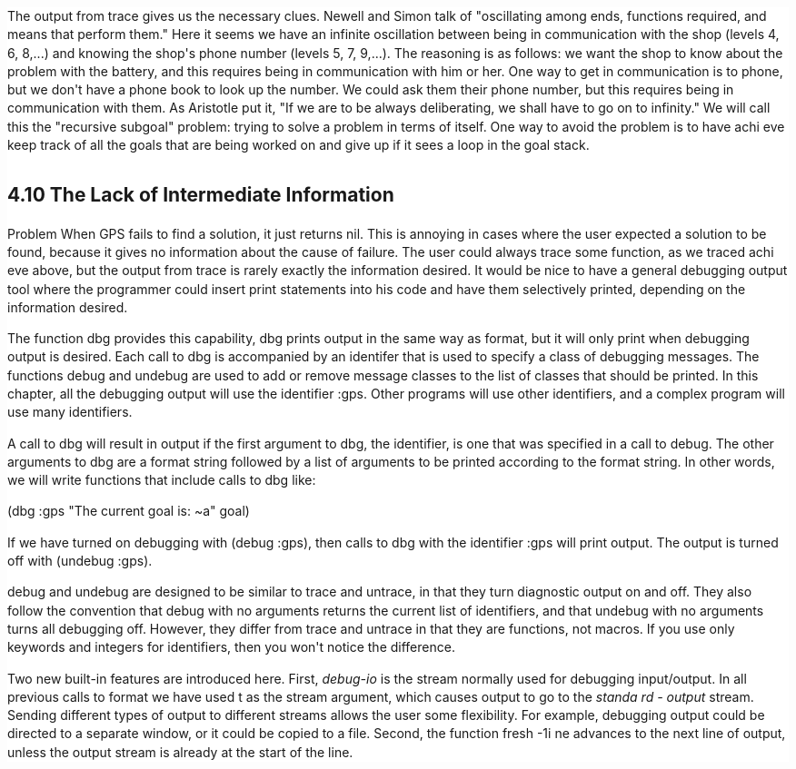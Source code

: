 <a id='page-123'></a>
The output from trace gives us the necessary clues. Newell and Simon talk of 
"oscillating among ends, functions required, and means that perform them." Here 
it seems we have an infinite oscillation between being in communication with the 
shop (levels 4, 6, 8,...) and knowing the shop's phone number (levels 5, 7, 9,...). 
The reasoning is as follows: we want the shop to know about the problem with the 
battery, and this requires being in communication with him or her. One way to get in 
communication is to phone, but we don't have a phone book to look up the number. 
We could ask them their phone number, but this requires being in communication 
with them. As Aristotle put it, "If we are to be always deliberating, we shall have to 
go on to infinity." We will call this the "recursive subgoal" problem: trying to solve 
a problem in terms of itself. One way to avoid the problem is to have achi eve keep 
track of all the goals that are being worked on and give up if it sees a loop in the 
goal stack. 

## 4.10 The Lack of Intermediate Information 
Problem 
When GPS fails to find a solution, it just returns nil. This is annoying in cases where 
the user expected a solution to be found, because it gives no information about the 
cause of failure. The user could always trace some function, as we traced achi eve 
above, but the output from trace is rarely exactly the information desired. It would 
be nice to have a general debugging output tool where the programmer could insert 
print statements into his code and have them selectively printed, depending on the 
information desired. 

The function dbg provides this capability, dbg prints output in the same way as 
format, but it will only print when debugging output is desired. Each call to dbg is 
accompanied by an identifer that is used to specify a class of debugging messages. 
The functions debug and undebug are used to add or remove message classes to the 
list of classes that should be printed. In this chapter, all the debugging output will 
use the identifier :gps. Other programs will use other identifiers, and a complex 
program will use many identifiers. 

A call to dbg will result in output if the first argument to dbg, the identifier, is one 
that was specified in a call to debug. The other arguments to dbg are a format string 
followed by a list of arguments to be printed according to the format string. In other 
words, we will write functions that include calls to dbg like: 

(dbg :gps "The current goal is: ~a" goal) 

If we have turned on debugging with (debug :gps), then calls to dbg with the 
identifier :gps will print output. The output is turned off with (undebug :gps). 

<a id='page-124'></a>

debug and undebug are designed to be similar to trace and untrace, in that they turn 
diagnostic output on and off. They also follow the convention that debug with no 
arguments returns the current list of identifiers, and that undebug with no arguments 
turns all debugging off. However, they differ from trace and untrace in that they 
are functions, not macros. If you use only keywords and integers for identifiers, then 
you won't notice the difference. 

Two new built-in features are introduced here. First, *debug-io* is the stream 
normally used for debugging input/output. In all previous calls to format we have 
used t as the stream argument, which causes output to go to the *standa rd - output* 
stream. Sending different types of output to different streams allows the user some 
flexibility. For example, debugging output could be directed to a separate window, 
or it could be copied to a file. Second, the function fresh -1i ne advances to the next 
line of output, unless the output stream is already at the start of the line. 

